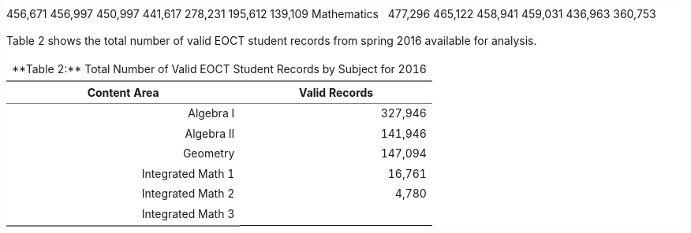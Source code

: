 <td style='text-align: right;'>456,671</td>
<td style='text-align: right;'>456,997</td>
<td style='text-align: right;'>450,997</td>
<td style='text-align: right;'>441,617</td>
<td style='text-align: right;'>278,231</td>
<td style='text-align: right;'>195,612</td>
<td style='text-align: right;'>139,109</td>
</tr>
<tr>
<td style='border-bottom: 2px solid grey; text-align: right;'>Mathematics</td>
<td style='border-bottom: 2px solid grey;' colspan='1'>&nbsp;</td>
<td style='border-bottom: 2px solid grey; text-align: right;'>477,296</td>
<td style='border-bottom: 2px solid grey; text-align: right;'>465,122</td>
<td style='border-bottom: 2px solid grey; text-align: right;'>458,941</td>
<td style='border-bottom: 2px solid grey; text-align: right;'>459,031</td>
<td style='border-bottom: 2px solid grey; text-align: right;'>436,963</td>
<td style='border-bottom: 2px solid grey; text-align: right;'>360,753</td>
<td style='border-bottom: 2px solid grey; text-align: right;'></td>
<td style='border-bottom: 2px solid grey; text-align: right;'></td>
<td style='border-bottom: 2px solid grey; text-align: right;'></td>
</tr>
</tbody>
</table>




Table 2 shows the total number of valid EOCT student records from spring 2016 available for analysis.



<table class='gmisc_table breakboth' style='border-collapse: collapse; margin-top: 1em; margin-bottom: 1em;' >
<thead>
<tr><td colspan='2' style='text-align: left;'>
**Table 2:** Total Number of Valid EOCT Student Records by Subject for 2016</td></tr>
<tr>
<th style='border-bottom: 1px solid grey; border-top: 2px solid grey; text-align: center;'>Content Area</th>
<th style='border-bottom: 1px solid grey; border-top: 2px solid grey; text-align: center;'>Valid Records</th>
</tr>
</thead>
<tbody>
<tr>
<td style='text-align: right;'>Algebra I</td>
<td style='text-align: right;'>327,946</td>
</tr>
<tr>
<td style='text-align: right;'>Algebra II</td>
<td style='text-align: right;'>141,946</td>
</tr>
<tr>
<td style='text-align: right;'>Geometry</td>
<td style='text-align: right;'>147,094</td>
</tr>
<tr>
<td style='text-align: right;'>Integrated Math 1</td>
<td style='text-align: right;'>16,761</td>
</tr>
<tr>
<td style='text-align: right;'>Integrated Math 2</td>
<td style='text-align: right;'>4,780</td>
</tr>
<tr>
<td style='border-bottom: 2px solid grey; text-align: right;'>Integrated Math 3</td>